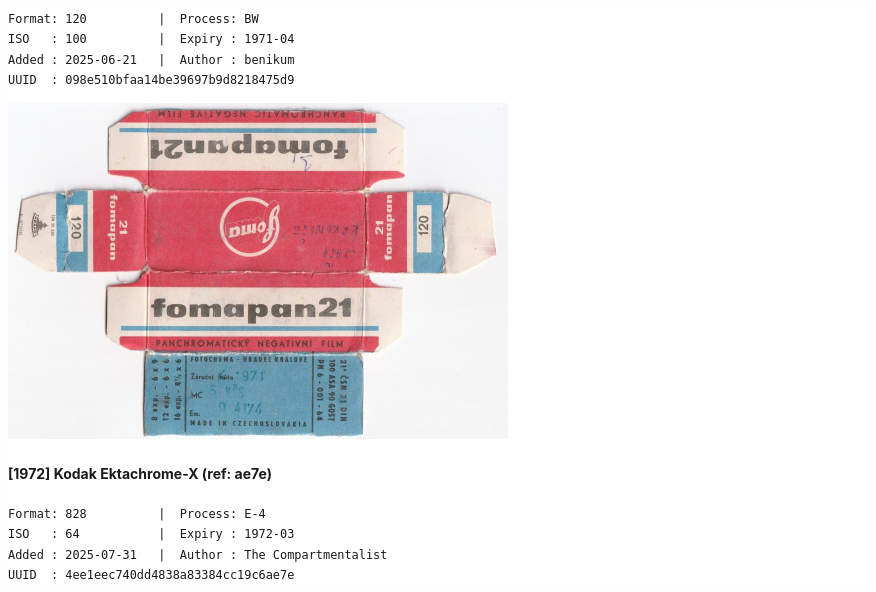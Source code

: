 ```
Format: 120          |  Process: BW       
ISO   : 100          |  Expiry : 1971-04  
Added : 2025-06-21   |  Author : benikum  
UUID  : 098e510bfaa14be39697b9d8218475d9
```

<a href="./archive/00074_000.jpg">
	<img src="./lowres/00074_000.jpg" alt="Foma Fomapan21 120 film box outside" loading="lazy" width="500" />
</a>

#### [1972] Kodak Ektachrome-X (ref: ae7e)

```
Format: 828          |  Process: E-4      
ISO   : 64           |  Expiry : 1972-03  
Added : 2025-07-31   |  Author : The Compartmentalist
UUID  : 4ee1eec740dd4838a83384cc19c6ae7e
```

<a href="./archive/00120_000.jpg">